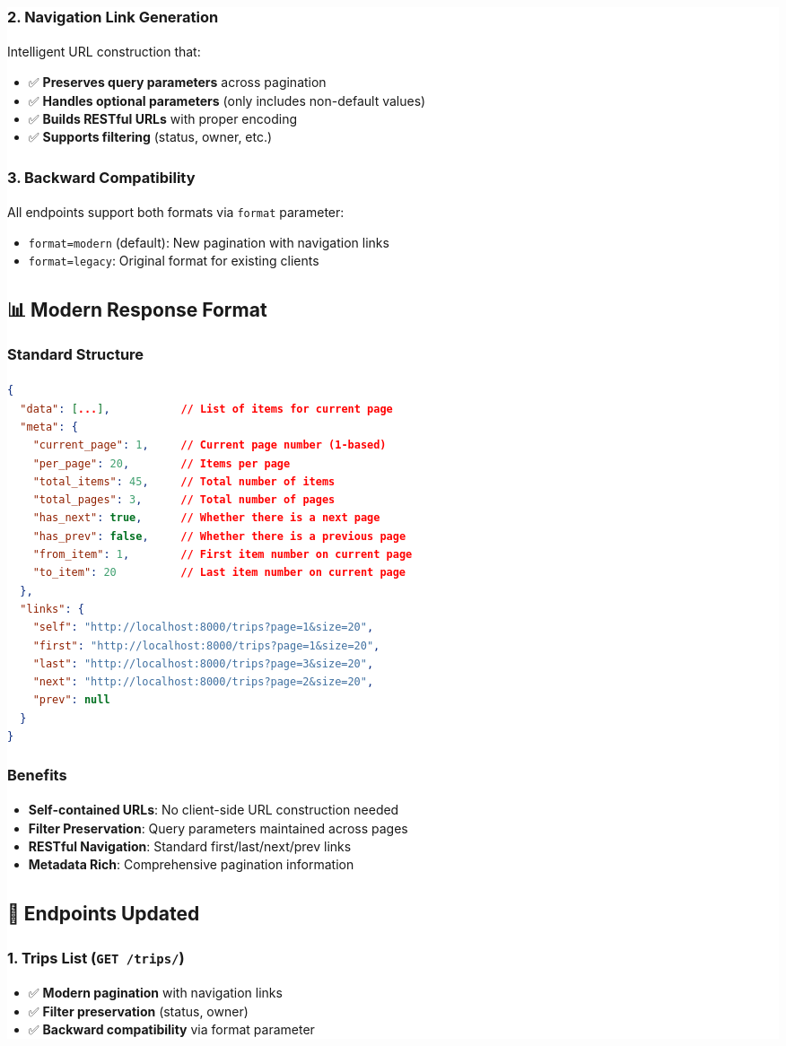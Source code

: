 ### **2. Navigation Link Generation**
Intelligent URL construction that:
- ✅ **Preserves query parameters** across pagination
- ✅ **Handles optional parameters** (only includes non-default values)
- ✅ **Builds RESTful URLs** with proper encoding
- ✅ **Supports filtering** (status, owner, etc.)

### **3. Backward Compatibility**
All endpoints support both formats via `format` parameter:
- `format=modern` (default): New pagination with navigation links
- `format=legacy`: Original format for existing clients

## 📊 **Modern Response Format**

### **Standard Structure**
```json
{
  "data": [...],           // List of items for current page
  "meta": {
    "current_page": 1,     // Current page number (1-based)
    "per_page": 20,        // Items per page
    "total_items": 45,     // Total number of items
    "total_pages": 3,      // Total number of pages
    "has_next": true,      // Whether there is a next page
    "has_prev": false,     // Whether there is a previous page
    "from_item": 1,        // First item number on current page
    "to_item": 20          // Last item number on current page
  },
  "links": {
    "self": "http://localhost:8000/trips?page=1&size=20",
    "first": "http://localhost:8000/trips?page=1&size=20",
    "last": "http://localhost:8000/trips?page=3&size=20",
    "next": "http://localhost:8000/trips?page=2&size=20",
    "prev": null
  }
}
```

### **Benefits**
- **Self-contained URLs**: No client-side URL construction needed
- **Filter Preservation**: Query parameters maintained across pages
- **RESTful Navigation**: Standard first/last/next/prev links
- **Metadata Rich**: Comprehensive pagination information

## 🚀 **Endpoints Updated**

### **1. Trips List** (`GET /trips/`)
- ✅ **Modern pagination** with navigation links
- ✅ **Filter preservation** (status, owner)
- ✅ **Backward compatibility** via format parameter
